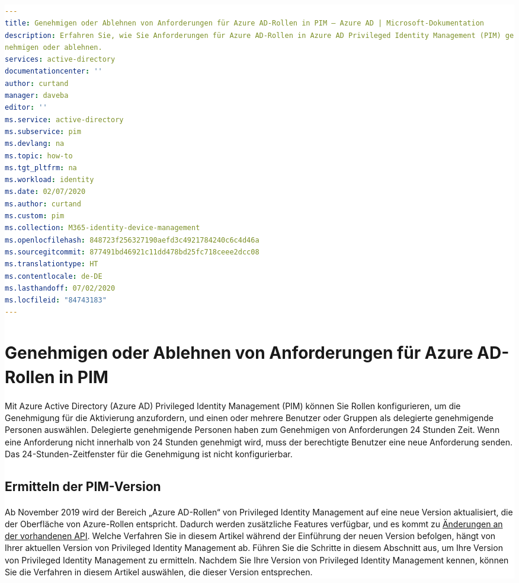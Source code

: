 ```yaml
---
title: Genehmigen oder Ablehnen von Anforderungen für Azure AD-Rollen in PIM – Azure AD | Microsoft-Dokumentation
description: Erfahren Sie, wie Sie Anforderungen für Azure AD-Rollen in Azure AD Privileged Identity Management (PIM) genehmigen oder ablehnen.
services: active-directory
documentationcenter: ''
author: curtand
manager: daveba
editor: ''
ms.service: active-directory
ms.subservice: pim
ms.devlang: na
ms.topic: how-to
ms.tgt_pltfrm: na
ms.workload: identity
ms.date: 02/07/2020
ms.author: curtand
ms.custom: pim
ms.collection: M365-identity-device-management
ms.openlocfilehash: 848723f256327190aefd3c4921784240c6c4d46a
ms.sourcegitcommit: 877491bd46921c11dd478bd25fc718ceee2dcc08
ms.translationtype: HT
ms.contentlocale: de-DE
ms.lasthandoff: 07/02/2020
ms.locfileid: "84743183"
---
```

# <a name="approve-or-deny-requests-for-azure-ad-roles-in-privileged-identity-management"></a>Genehmigen oder Ablehnen von Anforderungen für Azure AD-Rollen in PIM

Mit Azure Active Directory (Azure AD) Privileged Identity Management (PIM) können Sie Rollen konfigurieren, um die Genehmigung für die Aktivierung anzufordern, und einen oder mehrere Benutzer oder Gruppen als delegierte genehmigende Personen auswählen. Delegierte genehmigende Personen haben zum Genehmigen von Anforderungen 24 Stunden Zeit. Wenn eine Anforderung nicht innerhalb von 24 Stunden genehmigt wird, muss der berechtigte Benutzer eine neue Anforderung senden. Das 24-Stunden-Zeitfenster für die Genehmigung ist nicht konfigurierbar.

## <a name="determine-your-version-of-pim"></a>Ermitteln der PIM-Version

Ab November 2019 wird der Bereich „Azure AD-Rollen“ von Privileged Identity Management auf eine neue Version aktualisiert, die der Oberfläche von Azure-Rollen entspricht. Dadurch werden zusätzliche Features verfügbar, und es kommt zu [Änderungen an der vorhandenen API](azure-ad-roles-features.md#api-changes). Welche Verfahren Sie in diesem Artikel während der Einführung der neuen Version befolgen, hängt von Ihrer aktuellen Version von Privileged Identity Management ab. Führen Sie die Schritte in diesem Abschnitt aus, um Ihre Version von Privileged Identity Management zu ermitteln. Nachdem Sie Ihre Version von Privileged Identity Management kennen, können Sie die Verfahren in diesem Artikel auswählen, die dieser Version entsprechen.
